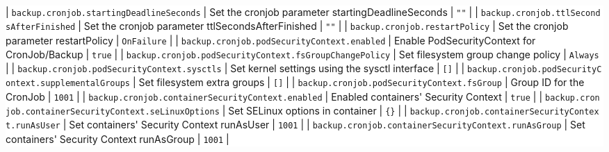 | `backup.cronjob.startingDeadlineSeconds`                           | Set the cronjob parameter startingDeadlineSeconds                                                                                                                                                                                        | `""`                                                                                                                                                                                 |
| `backup.cronjob.ttlSecondsAfterFinished`                           | Set the cronjob parameter ttlSecondsAfterFinished                                                                                                                                                                                        | `""`                                                                                                                                                                                 |
| `backup.cronjob.restartPolicy`                                     | Set the cronjob parameter restartPolicy                                                                                                                                                                                                  | `OnFailure`                                                                                                                                                                          |
| `backup.cronjob.podSecurityContext.enabled`                        | Enable PodSecurityContext for CronJob/Backup                                                                                                                                                                                             | `true`                                                                                                                                                                               |
| `backup.cronjob.podSecurityContext.fsGroupChangePolicy`            | Set filesystem group change policy                                                                                                                                                                                                       | `Always`                                                                                                                                                                             |
| `backup.cronjob.podSecurityContext.sysctls`                        | Set kernel settings using the sysctl interface                                                                                                                                                                                           | `[]`                                                                                                                                                                                 |
| `backup.cronjob.podSecurityContext.supplementalGroups`             | Set filesystem extra groups                                                                                                                                                                                                              | `[]`                                                                                                                                                                                 |
| `backup.cronjob.podSecurityContext.fsGroup`                        | Group ID for the CronJob                                                                                                                                                                                                                 | `1001`                                                                                                                                                                               |
| `backup.cronjob.containerSecurityContext.enabled`                  | Enabled containers' Security Context                                                                                                                                                                                                     | `true`                                                                                                                                                                               |
| `backup.cronjob.containerSecurityContext.seLinuxOptions`           | Set SELinux options in container                                                                                                                                                                                                         | `{}`                                                                                                                                                                                 |
| `backup.cronjob.containerSecurityContext.runAsUser`                | Set containers' Security Context runAsUser                                                                                                                                                                                               | `1001`                                                                                                                                                                               |
| `backup.cronjob.containerSecurityContext.runAsGroup`               | Set containers' Security Context runAsGroup                                                                                                                                                                                              | `1001`                                                                                                                                                                               |